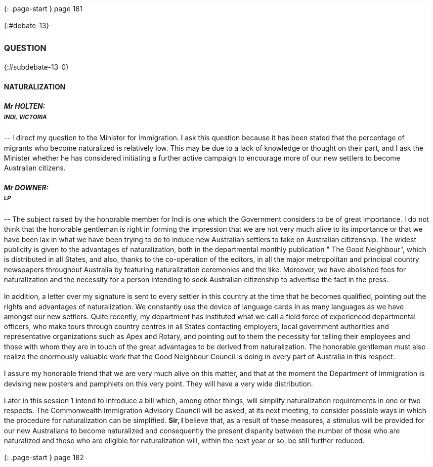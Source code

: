 {: .page-start }
page 181

{:#debate-13}
### QUESTION

{:#subdebate-13-0}
#### NATURALIZATION

##### Mr HOLTEN:<br><small class="text-muted">INDI, VICTORIA</small>

--  I direct my question to the Minister for Immigration. I ask this question because it has been stated that the percentage of migrants who become naturalized is relatively low. This may be due to a lack of knowledge or thought on their part, and I ask the Minister whether he has considered initiating a further active campaign to encourage more of our new settlers to become Australian citizens. 

##### Mr DOWNER:<br><small class="text-muted">LP</small>

-- The subject raised by the honorable member for Indi is one which the Government considers to be of great importance. I do not think that the honorable gentleman is right in forming the impression that we are not very much alive to its importance or that we have been lax in what we have been trying to do to induce new Australian settlers to take on Australian citizenship. The widest publicity is given to the advantages of naturalization, both in the departmental monthly publication " The Good Neighbour", which is distributed in all States, and also, thanks to the co-operation of the editors, in all the major metropolitan and principal country newspapers throughout Australia by featuring naturalization ceremonies and the like. Moreover, we have abolished fees for naturalization and the necessity for a person intending to seek Australian citizenship to advertise the fact in the press. 

In addition, a letter over my signature is sent to every settler in this country at the time that he becomes qualified, pointing out the rights and advantages of naturalization. We constantly use the device of language cards in as many languages as we have amongst our new settlers. Quite recently, my department has instituted what we call a field force of experienced departmental officers, who make tours through country centres in all States contacting employers, local government authorities and representative organizations such as Apex and Rotary, and pointing out to them the necessity for telling their employees and those with whom they are in touch of the great advantages to be derived from naturalization. The honorable gentleman must also realize the enormously valuable work that the Good Neighbour Council is doing in every part of Australia in this respect. 

I assure my honorable friend that we are very much alive on this matter, and that at the moment the Department of Immigration is devising new posters and pamphlets on this very point. They will have a very wide distribution. 

Later in this session 1 intend to introduce a bill which, among other things, will simplify naturalization requirements in one or two respects. The Commonwealth Immigration Advisory Council will be asked, at its next meeting, to consider possible ways in which the procedure for naturalization can be simplified.  **Sir, I**  believe that, as a result of these measures, a stimulus will be provided for our new Australians to become naturalized and consequently the present disparity between the number of those who are naturalized and those who are eligible for naturalization will, within the next year or so, be still further reduced. 

{: .page-start }
page 182
